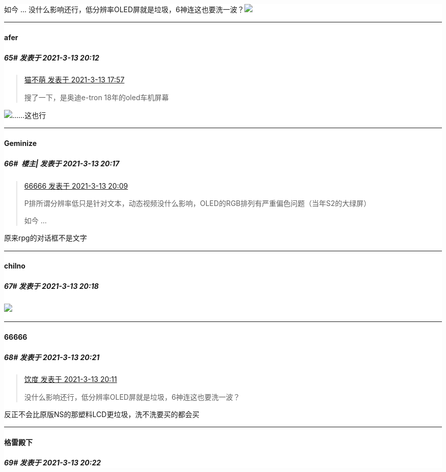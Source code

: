 
如今 ...</blockquote>
没什么影响还行，低分辨率OLED屏就是垃圾，6神连这也要洗一波？<img src="https://static.saraba1st.com/image/smiley/face2017/049.png" referrerpolicy="no-referrer">


*****

####  afer  
##### 65#       发表于 2021-3-13 20:12


<blockquote><a href="httphttps://bbs.saraba1st.com/2b/forum.php?mod=redirect&amp;goto=findpost&amp;pid=50612684&amp;ptid=1992983" target="_blank">猫不萌 发表于 2021-3-13 17:57</a>

搜了一下，是奥迪e-tron 18年的oled车机屏幕</blockquote>
<img src="https://static.saraba1st.com/image/smiley/face2017/067.png" referrerpolicy="no-referrer">……这也行


*****

####  Geminize  
##### 66#         楼主| 发表于 2021-3-13 20:17


<blockquote><a href="httphttps://bbs.saraba1st.com/2b/forum.php?mod=redirect&amp;goto=findpost&amp;pid=50614194&amp;ptid=1992983" target="_blank">66666 发表于 2021-3-13 20:09</a>

P排所谓分辨率低只是针对文本，动态视频没什么影响，OLED的RGB排列有严重偏色问题（当年S2的大绿屏）


如今 ...</blockquote>
原来rpg的对话框不是文字


*****

####  chilno  
##### 67#       发表于 2021-3-13 20:18


<img src="https://static.saraba1st.com/image/smiley/face2017/049.png" referrerpolicy="no-referrer">


*****

####  66666  
##### 68#       发表于 2021-3-13 20:21


<blockquote><a href="httphttps://bbs.saraba1st.com/2b/forum.php?mod=redirect&amp;goto=findpost&amp;pid=50614221&amp;ptid=1992983" target="_blank">饮度 发表于 2021-3-13 20:11</a>

没什么影响还行，低分辨率OLED屏就是垃圾，6神连这也要洗一波？</blockquote>
反正不会比原版NS的那塑料LCD更垃圾，洗不洗要买的都会买


*****

####  格雷殿下  
##### 69#       发表于 2021-3-13 20:22
